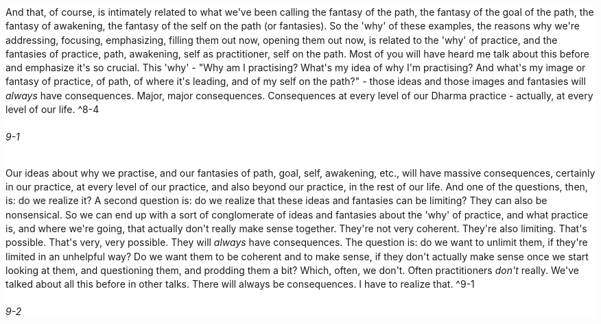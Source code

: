 And that, of course, is intimately related to what we've been <span class="firstLink"><a aria-label-position="top" aria-label="Passion" data-href="Passion" class="internal-link">calling</a></span> the <span class="firstLink"><a aria-label-position="top" aria-label="Fantasy" data-href="Fantasy" class="internal-link">fantasy of the path</a></span>, the <span class="otherLink"><a aria-label-position="top" aria-label="Fantasy" data-href="Fantasy" class="internal-link">fantasy of the goal of the path</a></span>, the <span class="otherLink"><a aria-label-position="top" aria-label="Fantasy" data-href="Fantasy" class="internal-link">fantasy of awakening</a></span>, the <span class="otherLink"><a aria-label-position="top" aria-label="Fantasy" data-href="Fantasy" class="internal-link">fantasy of the self</a></span> on <span class="firstLink"><a aria-label-position="top" aria-label="Dharma" data-href="Dharma" class="internal-link">the path</a></span> (or <span class="otherLink"><a aria-label-position="top" aria-label="Fantasy" data-href="Fantasy" class="internal-link">fantasies</a></span>). So the 'why' of these examples, the reasons why we're addressing, focusing, emphasizing, filling them out now, opening them out now, is related to the 'why' of practice, and the <span class="otherLink"><a aria-label-position="top" aria-label="Fantasy" data-href="Fantasy" class="internal-link">fantasies</a></span> of practice, path, <span class="firstLink"><a data-href="awakening" class="internal-link">awakening</a></span>, self as practitioner, self on <span class="otherLink"><a aria-label-position="top" aria-label="Dharma" data-href="Dharma" class="internal-link">the path</a></span>. Most of you will have heard me talk about this before and emphasize it's so crucial. This 'why' - "Why am I practising? What's my idea of why I'm practising? And what's my <span class="firstLink"><a data-href="image" class="internal-link">image</a></span> or <span class="otherLink"><a aria-label-position="top" aria-label="Fantasy" data-href="Fantasy" class="internal-link">fantasy of practice</a></span>, of path, of where it's leading, and of my self on <span class="otherLink"><a aria-label-position="top" aria-label="Dharma" data-href="Dharma" class="internal-link">the path</a></span>?" - those ideas and those <span class="firstLink"><a aria-label-position="top" aria-label="Image" data-href="Image" class="internal-link">images</a></span> and <span class="otherLink"><a aria-label-position="top" aria-label="Fantasy" data-href="Fantasy" class="internal-link">fantasies</a></span> will _always_ have consequences. Major, major consequences. Consequences at every level of our <span class="firstLink"><a aria-label-position="top" aria-label="Meditation" data-href="Meditation" class="internal-link">Dharma practice</a></span> - actually, at every level of our life<span class="firstLink"><a aria-label-position="top" aria-label="Preliminaries Regarding Voice, Movement, and Gesture - Part 1 > The why images and fantasies will always have consequences" data-href="Preliminaries Regarding Voice, Movement, and Gesture - Part 1#The why images and fantasies will always have consequences" class="internal-link">.</a></span> ^8-4
###### 9-1
Our ideas about why we practise, and our <span class="firstLink"><a aria-label-position="top" aria-label="Fantasy" data-href="Fantasy" class="internal-link">fantasies of path</a></span>, goal, self, <span class="firstLink"><a data-href="awakening" class="internal-link">awakening</a></span>, etc., will have massive consequences, certainly in our practice, at every level of our practice, and also beyond our practice, in the rest of our life. And one of the questions, then, is: do we realize it? A second question is: do we realize that these ideas and <span class="otherLink"><a aria-label-position="top" aria-label="Fantasy" data-href="Fantasy" class="internal-link">fantasies</a></span> can be limiting? They can also be nonsensical. So we can end up with a sort of conglomerate of ideas and <span class="otherLink"><a aria-label-position="top" aria-label="Fantasy" data-href="Fantasy" class="internal-link">fantasies</a></span> about the 'why' of practice, and what practice is, and where we're going, that actually don't really make sense together. They're not very coherent. They're also limiting. That's possible. That's very, very possible. They will _always_ have consequences. The question is: do we want to unlimit them, if they're limited in an unhelpful way? Do we want them to be coherent and to make sense, if they don't actually make sense once we start looking at them, and questioning them, and prodding them a bit? Which, often, we don't. Often practitioners _don't_ really. We've talked about all this before in other talks. There will always be consequences. I have to realize that<span class="firstLink"><a aria-label-position="top" aria-label="Preliminaries Regarding Voice, Movement, and Gesture - Part 1 > Do we want to unlimit them if theyre limited in an unhelpful way" data-href="Preliminaries Regarding Voice, Movement, and Gesture - Part 1#Do we want to unlimit them if they're limited in an unhelpful way" class="internal-link">.</a></span> ^9-1
###### 9-2